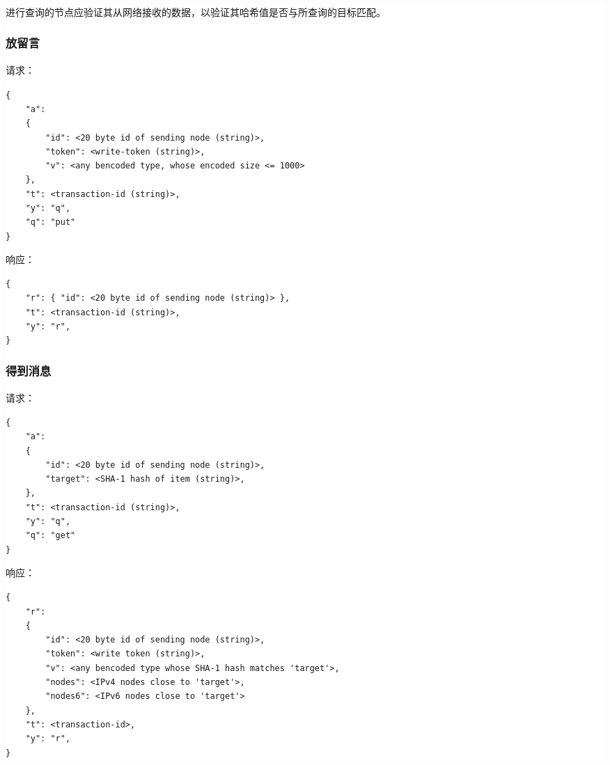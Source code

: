 进行查询的节点应验证其从网络接收的数据，以验证其哈希值是否与所查询的目标匹配。

### 放留言

请求：


```
{
    "a":
    {
        "id": <20 byte id of sending node (string)>,
        "token": <write-token (string)>,
        "v": <any bencoded type, whose encoded size <= 1000>
    },
    "t": <transaction-id (string)>,
    "y": "q",
    "q": "put"
}
```

响应：

```
{
    "r": { "id": <20 byte id of sending node (string)> },
    "t": <transaction-id (string)>,
    "y": "r",
}
```

### 得到消息

请求：

```
{
    "a":
    {
        "id": <20 byte id of sending node (string)>,
        "target": <SHA-1 hash of item (string)>,
    },
    "t": <transaction-id (string)>,
    "y": "q",
    "q": "get"
}
```
响应：

```
{
    "r":
    {
        "id": <20 byte id of sending node (string)>,
        "token": <write token (string)>,
        "v": <any bencoded type whose SHA-1 hash matches 'target'>,
        "nodes": <IPv4 nodes close to 'target'>,
        "nodes6": <IPv6 nodes close to 'target'>
    },
    "t": <transaction-id>,
    "y": "r",
}
```
